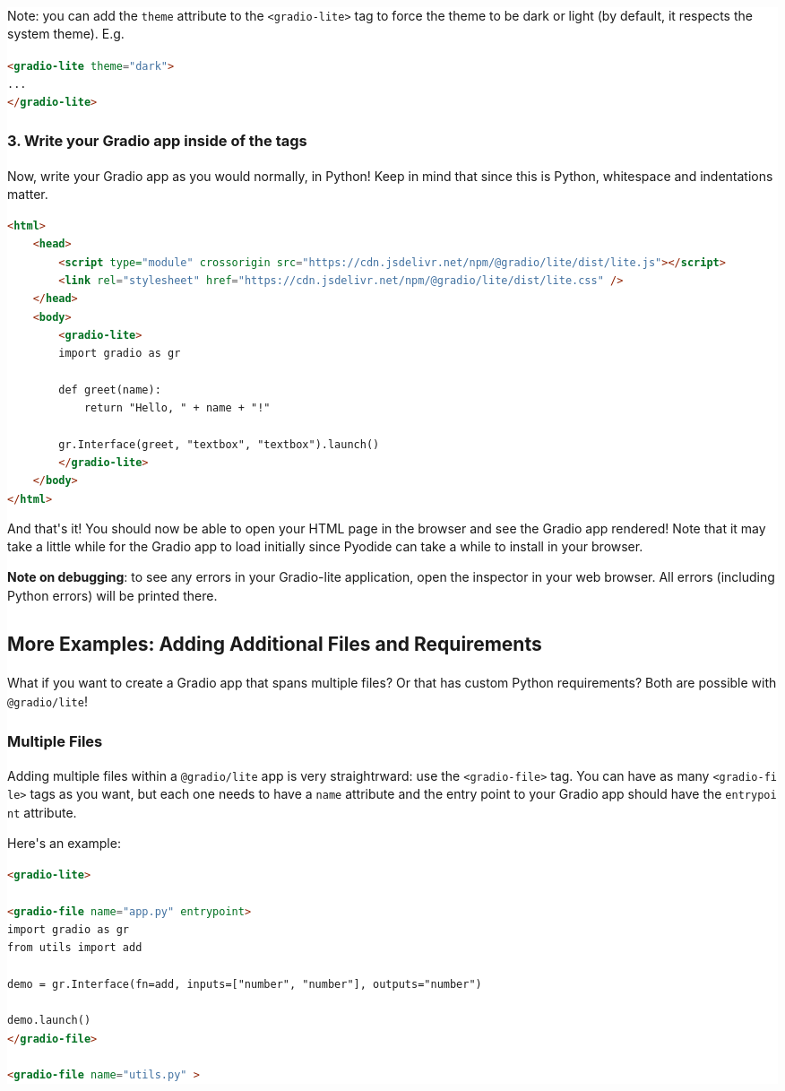 Note: you can add the `theme` attribute to the `<gradio-lite>` tag to force the theme to be dark or light (by default, it respects the system theme). E.g.

```html
<gradio-lite theme="dark">
...
</gradio-lite>
```

### 3. Write your Gradio app inside of the tags

Now, write your Gradio app as you would normally, in Python! Keep in mind that since this is Python, whitespace and indentations matter.

```html
<html>
	<head>
		<script type="module" crossorigin src="https://cdn.jsdelivr.net/npm/@gradio/lite/dist/lite.js"></script>
		<link rel="stylesheet" href="https://cdn.jsdelivr.net/npm/@gradio/lite/dist/lite.css" />
	</head>
	<body>
		<gradio-lite>
		import gradio as gr

		def greet(name):
			return "Hello, " + name + "!"

		gr.Interface(greet, "textbox", "textbox").launch()
		</gradio-lite>
	</body>
</html>
```

And that's it! You should now be able to open your HTML page in the browser and see the Gradio app rendered! Note that it may take a little while for the Gradio app to load initially since Pyodide can take a while to install in your browser.

**Note on debugging**: to see any errors in your Gradio-lite application, open the inspector in your web browser. All errors (including Python errors) will be printed there.

## More Examples: Adding Additional Files and Requirements

What if you want to create a Gradio app that spans multiple files? Or that has custom Python requirements? Both are possible with `@gradio/lite`!

### Multiple Files

Adding multiple files within a `@gradio/lite` app is very straightrward: use the `<gradio-file>` tag. You can have as many `<gradio-file>` tags as you want, but each one needs to have a `name` attribute and the entry point to your Gradio app should have the `entrypoint` attribute.

Here's an example:

```html
<gradio-lite>

<gradio-file name="app.py" entrypoint>
import gradio as gr
from utils import add

demo = gr.Interface(fn=add, inputs=["number", "number"], outputs="number")

demo.launch()
</gradio-file>

<gradio-file name="utils.py" >
```